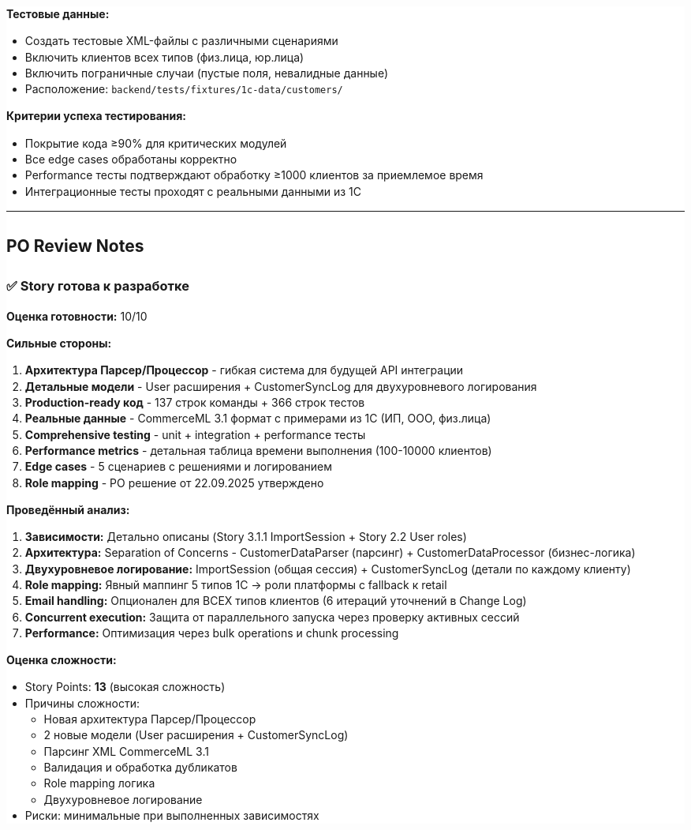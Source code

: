 **Тестовые данные:**

- Создать тестовые XML-файлы с различными сценариями
- Включить клиентов всех типов (физ.лица, юр.лица)
- Включить пограничные случаи (пустые поля, невалидные данные)
- Расположение: `backend/tests/fixtures/1c-data/customers/`

**Критерии успеха тестирования:**

- Покрытие кода ≥90% для критических модулей
- Все edge cases обработаны корректно
- Performance тесты подтверждают обработку ≥1000 клиентов за приемлемое время
- Интеграционные тесты проходят с реальными данными из 1С

---

## PO Review Notes

### ✅ Story готова к разработке

**Оценка готовности:** 10/10

**Сильные стороны:**

1. **Архитектура Парсер/Процессор** - гибкая система для будущей API интеграции
2. **Детальные модели** - User расширения + CustomerSyncLog для двухуровневого логирования
3. **Production-ready код** - 137 строк команды + 366 строк тестов
4. **Реальные данные** - CommerceML 3.1 формат с примерами из 1С (ИП, ООО, физ.лица)
5. **Comprehensive testing** - unit + integration + performance тесты
6. **Performance metrics** - детальная таблица времени выполнения (100-10000 клиентов)
7. **Edge cases** - 5 сценариев с решениями и логированием
8. **Role mapping** - PO решение от 22.09.2025 утверждено

**Проведённый анализ:**

1. **Зависимости:** Детально описаны (Story 3.1.1 ImportSession + Story 2.2 User roles)
2. **Архитектура:** Separation of Concerns - CustomerDataParser (парсинг) + CustomerDataProcessor (бизнес-логика)
3. **Двухуровневое логирование:** ImportSession (общая сессия) + CustomerSyncLog (детали по каждому клиенту)
4. **Role mapping:** Явный маппинг 5 типов 1С → роли платформы с fallback к retail
5. **Email handling:** Опционален для ВСЕХ типов клиентов (6 итераций уточнений в Change Log)
6. **Concurrent execution:** Защита от параллельного запуска через проверку активных сессий
7. **Performance:** Оптимизация через bulk operations и chunk processing

**Оценка сложности:**

- Story Points: **13** (высокая сложность)
- Причины сложности:
  - Новая архитектура Парсер/Процессор
  - 2 новые модели (User расширения + CustomerSyncLog)
  - Парсинг XML CommerceML 3.1
  - Валидация и обработка дубликатов
  - Role mapping логика
  - Двухуровневое логирование
- Риски: минимальные при выполненных зависимостях
